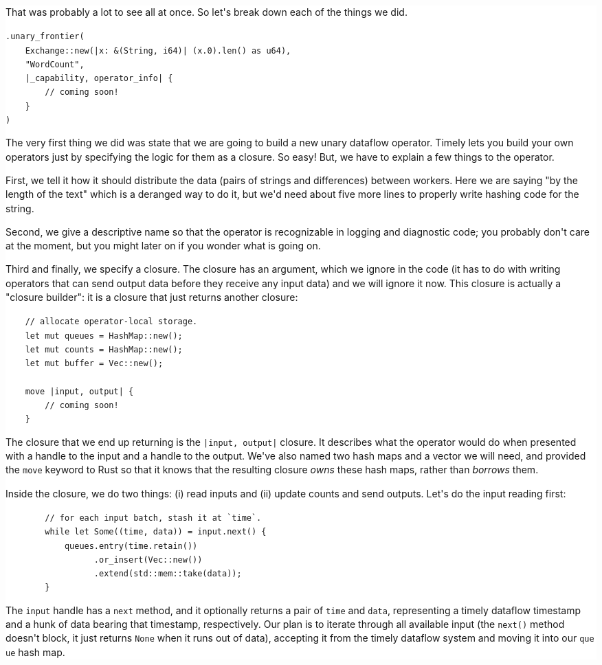 That was probably a lot to see all at once. So let's break down each of the things we did.

```rust,ignore
.unary_frontier(
    Exchange::new(|x: &(String, i64)| (x.0).len() as u64),
    "WordCount",
    |_capability, operator_info| {
        // coming soon!
    }
)
```

The very first thing we did was state that we are going to build a new unary dataflow operator. Timely lets you build your own operators just by specifying the logic for them as a closure. So easy! But, we have to explain a few things to the operator.

First, we tell it how it should distribute the data (pairs of strings and differences) between workers. Here we are saying "by the length of the text" which is a deranged way to do it, but we'd need about five more lines to properly write hashing code for the string.

Second, we give a descriptive name so that the operator is recognizable in logging and diagnostic code; you probably don't care at the moment, but you might later on if you wonder what is going on.

Third and finally, we specify a closure. The closure has an argument, which we ignore in the code (it has to do with writing operators that can send output data before they receive any input data) and we will ignore it now. This closure is actually a "closure builder": it is a closure that just returns another closure:

```rust,ignore
    // allocate operator-local storage.
    let mut queues = HashMap::new();
    let mut counts = HashMap::new();
    let mut buffer = Vec::new();

    move |input, output| {
        // coming soon!
    }
```

The closure that we end up returning is the `|input, output|` closure. It describes what the operator would do when presented with a handle to the input and a handle to the output. We've also named two hash maps and a vector we will need, and provided the `move` keyword to Rust so that it knows that the resulting closure *owns* these hash maps, rather than *borrows* them.

Inside the closure, we do two things: (i) read inputs and (ii) update counts and send outputs. Let's do the input reading first:

```rust,ignore
        // for each input batch, stash it at `time`.
        while let Some((time, data)) = input.next() {
            queues.entry(time.retain())
                  .or_insert(Vec::new())
                  .extend(std::mem::take(data));
        }
```

The `input` handle has a `next` method, and it optionally returns a pair of `time` and `data`, representing a timely dataflow timestamp and a hunk of data bearing that timestamp, respectively. Our plan is to iterate through all available input (the `next()` method doesn't block, it just returns `None` when it runs out of data), accepting it from the timely dataflow system and moving it into our `queue` hash map.
